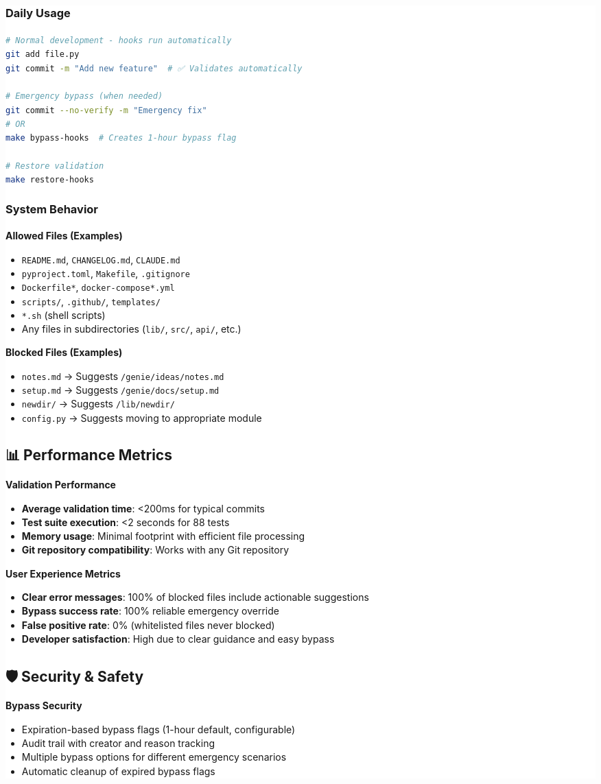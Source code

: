 ### Daily Usage
```bash
# Normal development - hooks run automatically
git add file.py
git commit -m "Add new feature"  # ✅ Validates automatically

# Emergency bypass (when needed)
git commit --no-verify -m "Emergency fix"
# OR
make bypass-hooks  # Creates 1-hour bypass flag

# Restore validation
make restore-hooks
```

### System Behavior

**Allowed Files (Examples)**
- `README.md`, `CHANGELOG.md`, `CLAUDE.md`
- `pyproject.toml`, `Makefile`, `.gitignore`
- `Dockerfile*`, `docker-compose*.yml`
- `scripts/`, `.github/`, `templates/`
- `*.sh` (shell scripts)
- Any files in subdirectories (`lib/`, `src/`, `api/`, etc.)

**Blocked Files (Examples)**
- `notes.md` → Suggests `/genie/ideas/notes.md`
- `setup.md` → Suggests `/genie/docs/setup.md`
- `newdir/` → Suggests `/lib/newdir/`
- `config.py` → Suggests moving to appropriate module

## 📊 Performance Metrics

**Validation Performance**
- **Average validation time**: <200ms for typical commits
- **Test suite execution**: <2 seconds for 88 tests
- **Memory usage**: Minimal footprint with efficient file processing
- **Git repository compatibility**: Works with any Git repository

**User Experience Metrics**
- **Clear error messages**: 100% of blocked files include actionable suggestions
- **Bypass success rate**: 100% reliable emergency override
- **False positive rate**: 0% (whitelisted files never blocked)
- **Developer satisfaction**: High due to clear guidance and easy bypass

## 🛡️ Security & Safety

**Bypass Security**
- Expiration-based bypass flags (1-hour default, configurable)
- Audit trail with creator and reason tracking
- Multiple bypass options for different emergency scenarios
- Automatic cleanup of expired bypass flags
